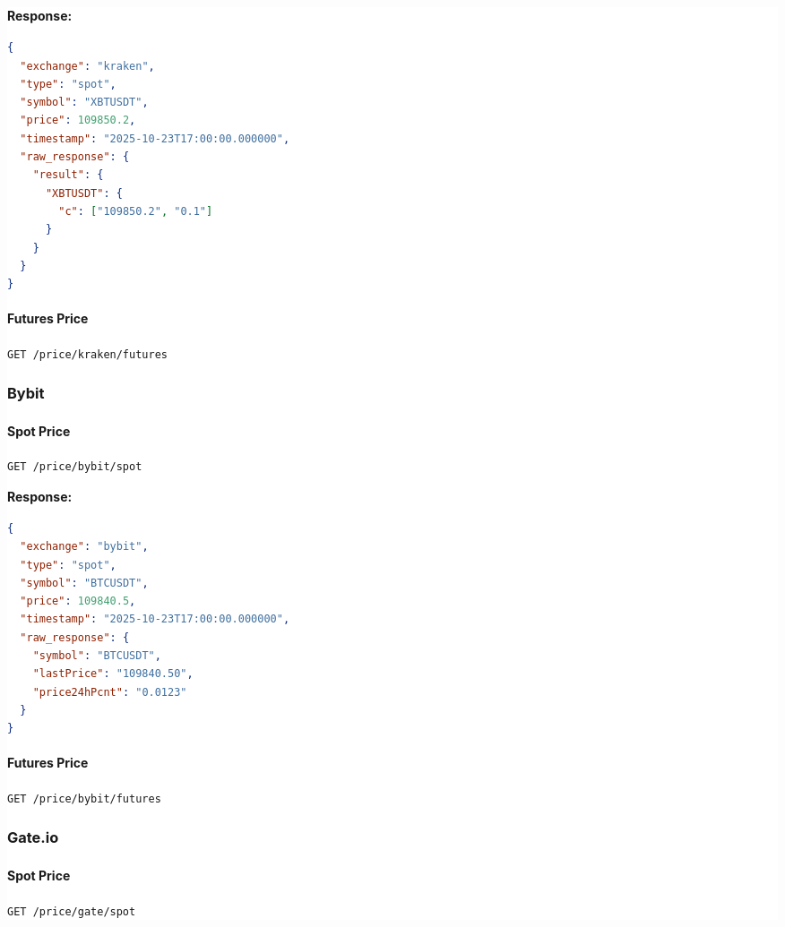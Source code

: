 **Response:**
```json
{
  "exchange": "kraken",
  "type": "spot",
  "symbol": "XBTUSDT",
  "price": 109850.2,
  "timestamp": "2025-10-23T17:00:00.000000",
  "raw_response": {
    "result": {
      "XBTUSDT": {
        "c": ["109850.2", "0.1"]
      }
    }
  }
}
```

#### Futures Price
```http
GET /price/kraken/futures
```

### Bybit

#### Spot Price
```http
GET /price/bybit/spot
```

**Response:**
```json
{
  "exchange": "bybit",
  "type": "spot",
  "symbol": "BTCUSDT",
  "price": 109840.5,
  "timestamp": "2025-10-23T17:00:00.000000",
  "raw_response": {
    "symbol": "BTCUSDT",
    "lastPrice": "109840.50",
    "price24hPcnt": "0.0123"
  }
}
```

#### Futures Price
```http
GET /price/bybit/futures
```

### Gate.io

#### Spot Price
```http
GET /price/gate/spot
```
